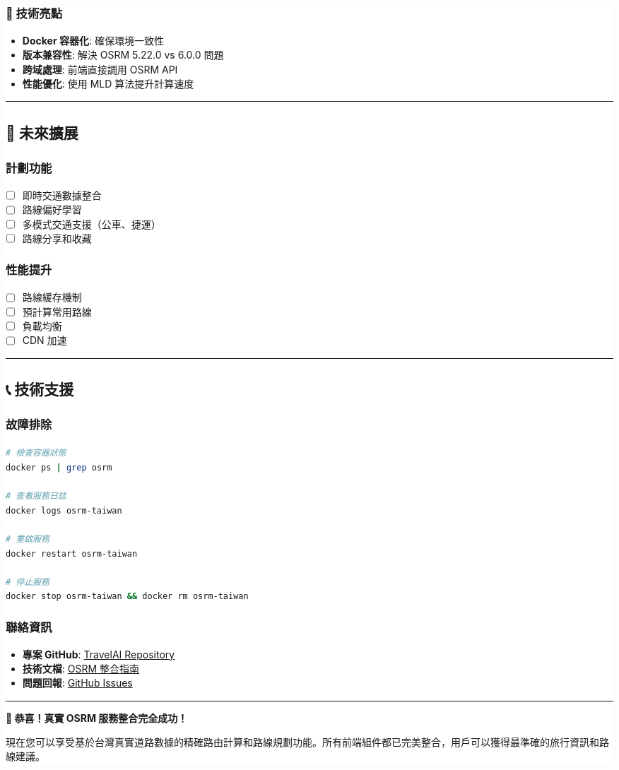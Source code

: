 ### 🚀 技術亮點
- **Docker 容器化**: 確保環境一致性
- **版本兼容性**: 解決 OSRM 5.22.0 vs 6.0.0 問題
- **跨域處理**: 前端直接調用 OSRM API
- **性能優化**: 使用 MLD 算法提升計算速度

---

## 🔮 未來擴展

### 計劃功能
- [ ] 即時交通數據整合
- [ ] 路線偏好學習
- [ ] 多模式交通支援（公車、捷運）
- [ ] 路線分享和收藏

### 性能提升
- [ ] 路線緩存機制
- [ ] 預計算常用路線
- [ ] 負載均衡
- [ ] CDN 加速

---

## 📞 技術支援

### 故障排除
```bash
# 檢查容器狀態
docker ps | grep osrm

# 查看服務日誌
docker logs osrm-taiwan

# 重啟服務
docker restart osrm-taiwan

# 停止服務
docker stop osrm-taiwan && docker rm osrm-taiwan
```

### 聯絡資訊
- **專案 GitHub**: [TravelAI Repository](../../)
- **技術文檔**: [OSRM 整合指南](OSRM_INTEGRATION_GUIDE.md)
- **問題回報**: [GitHub Issues](../../issues)

---

**🎊 恭喜！真實 OSRM 服務整合完全成功！**

現在您可以享受基於台灣真實道路數據的精確路由計算和路線規劃功能。所有前端組件都已完美整合，用戶可以獲得最準確的旅行資訊和路線建議。
